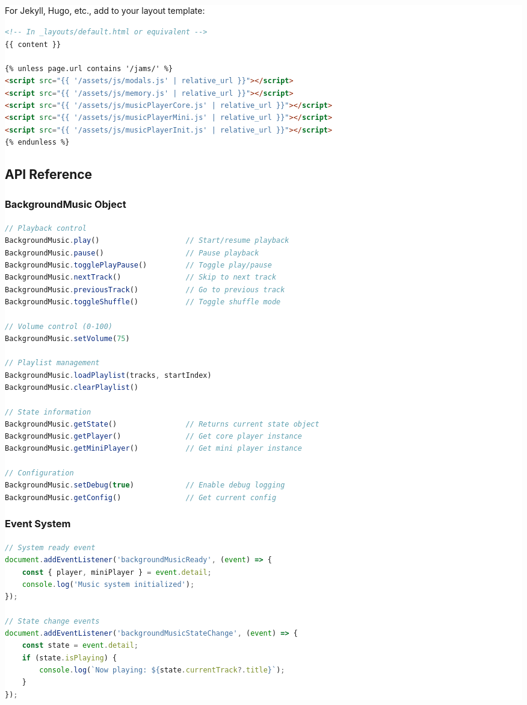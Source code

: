 For Jekyll, Hugo, etc., add to your layout template:

```html
<!-- In _layouts/default.html or equivalent -->
{{ content }}

{% unless page.url contains '/jams/' %}
<script src="{{ '/assets/js/modals.js' | relative_url }}"></script>
<script src="{{ '/assets/js/memory.js' | relative_url }}"></script>
<script src="{{ '/assets/js/musicPlayerCore.js' | relative_url }}"></script>
<script src="{{ '/assets/js/musicPlayerMini.js' | relative_url }}"></script>
<script src="{{ '/assets/js/musicPlayerInit.js' | relative_url }}"></script>
{% endunless %}
```

## API Reference

### BackgroundMusic Object

```javascript
// Playback control
BackgroundMusic.play()                    // Start/resume playback
BackgroundMusic.pause()                   // Pause playback
BackgroundMusic.togglePlayPause()         // Toggle play/pause
BackgroundMusic.nextTrack()               // Skip to next track
BackgroundMusic.previousTrack()           // Go to previous track
BackgroundMusic.toggleShuffle()           // Toggle shuffle mode

// Volume control (0-100)
BackgroundMusic.setVolume(75)

// Playlist management
BackgroundMusic.loadPlaylist(tracks, startIndex)
BackgroundMusic.clearPlaylist()

// State information
BackgroundMusic.getState()                // Returns current state object
BackgroundMusic.getPlayer()               // Get core player instance
BackgroundMusic.getMiniPlayer()           // Get mini player instance

// Configuration
BackgroundMusic.setDebug(true)            // Enable debug logging
BackgroundMusic.getConfig()               // Get current config
```

### Event System

```javascript
// System ready event
document.addEventListener('backgroundMusicReady', (event) => {
    const { player, miniPlayer } = event.detail;
    console.log('Music system initialized');
});

// State change events
document.addEventListener('backgroundMusicStateChange', (event) => {
    const state = event.detail;
    if (state.isPlaying) {
        console.log(`Now playing: ${state.currentTrack?.title}`);
    }
});
```
